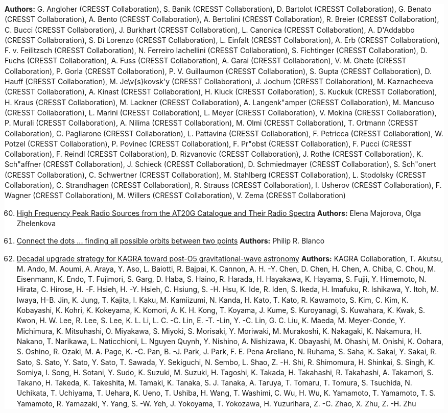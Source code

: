 **Authors:** G. Angloher (CRESST Collaboration), S. Banik (CRESST Collaboration), D. Bartolot (CRESST Collaboration), G. Benato (CRESST Collaboration), A. Bento (CRESST Collaboration), A. Bertolini (CRESST Collaboration), R. Breier (CRESST Collaboration), C. Bucci (CRESST Collaboration), J. Burkhart (CRESST Collaboration), L. Canonica (CRESST Collaboration), A. D'Addabbo (CRESST Collaboration), S. Di Lorenzo (CRESST Collaboration), L. Einfalt (CRESST Collaboration), A. Erb (CRESST Collaboration), F. v. Feilitzsch (CRESST Collaboration), N. Ferreiro Iachellini (CRESST Collaboration), S. Fichtinger (CRESST Collaboration), D. Fuchs (CRESST Collaboration), A. Fuss (CRESST Collaboration), A. Garai (CRESST Collaboration), V. M. Ghete (CRESST Collaboration), P. Gorla (CRESST Collaboration), P. V. Guillaumon (CRESST Collaboration), S. Gupta (CRESST Collaboration), D. Hauff (CRESST Collaboration), M. Je\v{s}kovsk\'y (CRESST Collaboration), J. Jochum (CRESST Collaboration), M. Kaznacheeva (CRESST Collaboration), A. Kinast (CRESST Collaboration), H. Kluck (CRESST Collaboration), S. Kuckuk (CRESST Collaboration), H. Kraus (CRESST Collaboration), M. Lackner (CRESST Collaboration), A. Langenk\"amper (CRESST Collaboration), M. Mancuso (CRESST Collaboration), L. Marini (CRESST Collaboration), L. Meyer (CRESST Collaboration), V. Mokina (CRESST Collaboration), P. Murali (CRESST Collaboration), A. Nilima (CRESST Collaboration), M. Olmi (CRESST Collaboration), T. Ortmann (CRESST Collaboration), C. Pagliarone (CRESST Collaboration), L. Pattavina (CRESST Collaboration), F. Petricca (CRESST Collaboration), W. Potzel (CRESST Collaboration), P. Povinec (CRESST Collaboration), F. Pr\"obst (CRESST Collaboration), F. Pucci (CRESST Collaboration), F. Reindl (CRESST Collaboration), D. Rizvanovic (CRESST Collaboration), J. Rothe (CRESST Collaboration), K. Sch\"affner (CRESST Collaboration), J. Schieck (CRESST Collaboration), D. Schmiedmayer (CRESST Collaboration), S. Sch\"onert (CRESST Collaboration), C. Schwertner (CRESST Collaboration), M. Stahlberg (CRESST Collaboration), L. Stodolsky (CRESST Collaboration), C. Strandhagen (CRESST Collaboration), R. Strauss (CRESST Collaboration), I. Usherov (CRESST Collaboration), F. Wagner (CRESST Collaboration), M. Willers (CRESST Collaboration), V. Zema (CRESST Collaboration)

60. [High Frequency Peak Radio Sources from the AT20G Catalogue and Their Radio Spectra](#user-content-link60)
**Authors:** Elena Majorova, Olga Zhelenkova

61. [Connect the dots ... finding all possible orbits between two points](#user-content-link61)
**Authors:** Philip R. Blanco

62. [Decadal upgrade strategy for KAGRA toward post-O5 gravitational-wave astronomy](#user-content-link62)
**Authors:** KAGRA Collaboration, T. Akutsu, M. Ando, M. Aoumi, A. Araya, Y. Aso, L. Baiotti, R. Bajpai, K. Cannon, A. H. -Y. Chen, D. Chen, H. Chen, A. Chiba, C. Chou, M. Eisenmann, K. Endo, T. Fujimori, S. Garg, D. Haba, S. Haino, R. Harada, H. Hayakawa, K. Hayama, S. Fujii, Y. Himemoto, N. Hirata, C. Hirose, H. -F. Hsieh, H. -Y. Hsieh, C. Hsiung, S. -H. Hsu, K. Ide, R. Iden, S. Ikeda, H. Imafuku, R. Ishikawa, Y. Itoh, M. Iwaya, H-B. Jin, K. Jung, T. Kajita, I. Kaku, M. Kamiizumi, N. Kanda, H. Kato, T. Kato, R. Kawamoto, S. Kim, C. Kim, K. Kobayashi, K. Kohri, K. Kokeyama, K. Komori, A. K. H. Kong, T. Koyama, J. Kume, S. Kuroyanagi, S. Kuwahara, K. Kwak, S. Kwon, H. W. Lee, R. Lee, S. Lee, K. L. Li, L. C. -C. Lin, E. -T. -Lin, Y. -C. Lin, G. C. Liu, K. Maeda, M. Meyer-Conde, Y. Michimura, K. Mitsuhashi, O. Miyakawa, S. Miyoki, S. Morisaki, Y. Moriwaki, M. Murakoshi, K. Nakagaki, K. Nakamura, H. Nakano, T. Narikawa, L. Naticchioni, L. Nguyen Quynh, Y. Nishino, A. Nishizawa, K. Obayashi, M. Ohashi, M. Onishi, K. Oohara, S. Oshino, R. Ozaki, M. A. Page, K. -C. Pan, B. -J. Park, J. Park, F. E. Pena Arellano, N. Ruhama, S. Saha, K. Sakai, Y. Sakai, R. Sato, S. Sato, Y. Sato, Y. Sato, T. Sawada, Y. Sekiguchi, N. Sembo, L. Shao, Z. -H. Shi, R. Shimomura, H. Shinkai, S. Singh, K. Somiya, I. Song, H. Sotani, Y. Sudo, K. Suzuki, M. Suzuki, H. Tagoshi, K. Takada, H. Takahashi, R. Takahashi, A. Takamori, S. Takano, H. Takeda, K. Takeshita, M. Tamaki, K. Tanaka, S. J. Tanaka, A. Taruya, T. Tomaru, T. Tomura, S. Tsuchida, N. Uchikata, T. Uchiyama, T. Uehara, K. Ueno, T. Ushiba, H. Wang, T. Washimi, C. Wu, H. Wu, K. Yamamoto, T. Yamamoto, T. S. Yamamoto, R. Yamazaki, Y. Yang, S. -W. Yeh, J. Yokoyama, T. Yokozawa, H. Yuzurihara, Z. -C. Zhao, X. Zhu, Z. -H. Zhu
